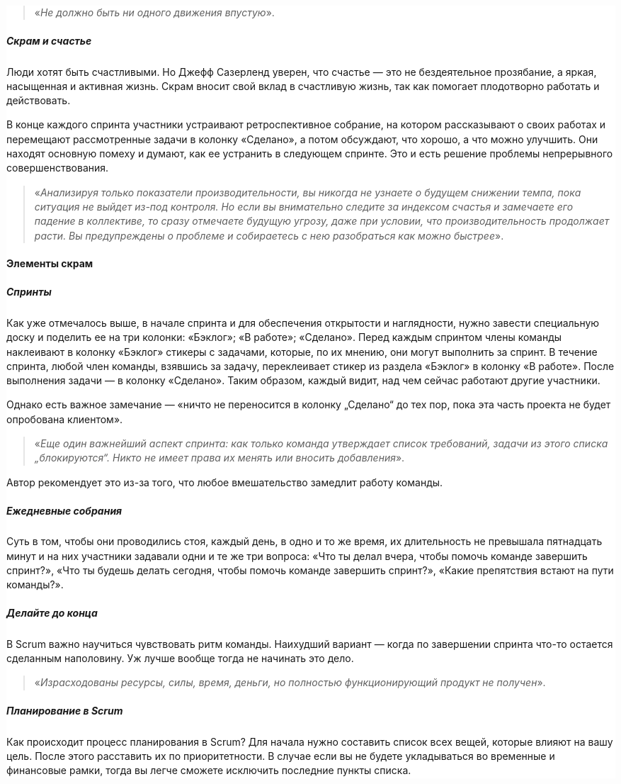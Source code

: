 > «_Не должно быть ни одного движения впустую_».

##### Скрам и счастье

Люди хотят быть счастливыми. Но Джефф Сазерленд уверен, что счастье — это не бездеятельное прозябание, а яркая, насыщенная и активная жизнь. Скрам вносит свой вклад в счастливую жизнь, так как помогает плодотворно работать и действовать.  
  
В конце каждого спринта участники устраивают ретроспективное собрание, на котором рассказывают о своих работах и перемещают рассмотренные задачи в колонку «Сделано», а потом обсуждают, что хорошо, а что можно улучшить. Они находят основную помеху и думают, как ее устранить в следующем спринте. Это и есть решение проблемы непрерывного совершенствования.  

> «_Анализируя только показатели производительности, вы никогда не узнаете о будущем снижении темпа, пока ситуация не выйдет из-под контроля. Но если вы внимательно следите за индексом счастья и замечаете его падение в коллективе, то сразу отмечаете будущую угрозу, даже при условии, что производительность продолжает расти. Вы предупреждены о проблеме и собираетесь с нею разобраться как можно быстрее_».

#### Элементы скрам

##### Спринты

Как уже отмечалось выше, в начале спринта и для обеспечения открытости и наглядности, нужно завести специальную доску и поделить ее на три колонки: «Бэклог»; «В работе»; «Сделано». Перед каждым спринтом члены команды наклеивают в колонку «Бэклог» стикеры с задачами, которые, по их мнению, они могут выполнить за спринт. В течение спринта, любой член команды, взявшись за задачу, переклеивает стикер из раздела «Бэклог» в колонку «В работе». После выполнения задачи — в колонку «Сделано». Таким образом, каждый видит, над чем сейчас работают другие участники.

Однако есть важное замечание — «ничто не переносится в колонку „Сделано“ до тех пор, пока эта часть проекта не будет опробована клиентом».  

> «_Еще один важнейший аспект спринта: как только команда утверждает список требований, задачи из этого списка „блокируются“. Никто не имеет права их менять или вносить добавления_».

Автор рекомендует это из-за того, что любое вмешательство замедлит работу команды.  

##### Ежедневные собрания

Суть в том, чтобы они проводились стоя, каждый день, в одно и то же время, их длительность не превышала пятнадцать минут и на них участники задавали одни и те же три вопроса: «Что ты делал вчера, чтобы помочь команде завершить спринт?», «Что ты будешь делать сегодня, чтобы помочь команде завершить спринт?», «Какие препятствия встают на пути команды?».  

##### Делайте до конца

В Scrum важно научиться чувствовать ритм команды. Наихудший вариант — когда по завершении спринта что-то остается сделанным наполовину. Уж лучше вообще тогда не начинать это дело.  

> «_Израсходованы ресурсы, силы, время, деньги, но полностью функционирующий продукт не получен_».

##### Планирование в Scrum

Как происходит процесс планирования в Scrum? Для начала нужно составить список всех вещей, которые влияют на вашу цель. После этого расставить их по приоритетности. В случае если вы не будете укладываться во временные и финансовые рамки, тогда вы легче сможете исключить последние пункты списка.  
  